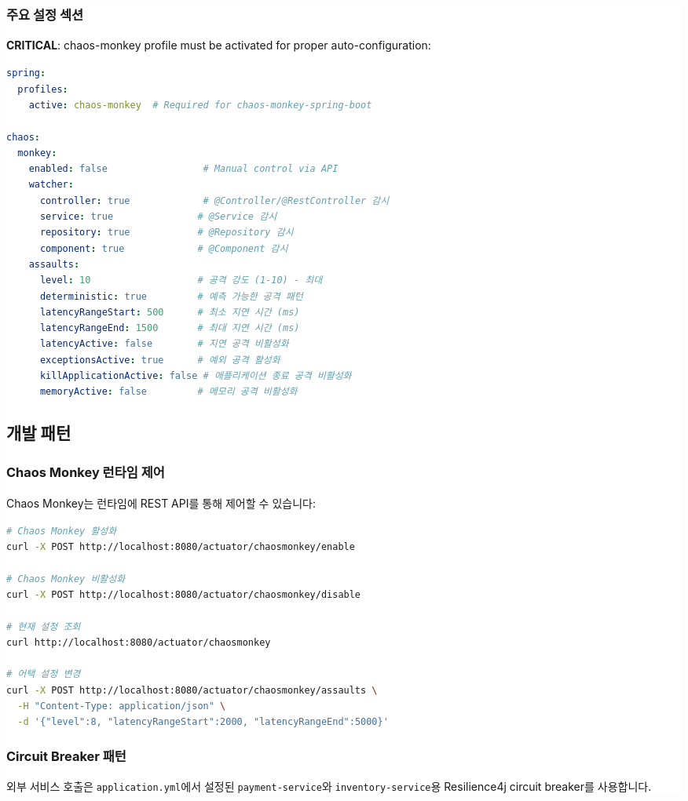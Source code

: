### 주요 설정 섹션

**CRITICAL**: chaos-monkey profile must be activated for proper auto-configuration:
```yaml
spring:
  profiles:
    active: chaos-monkey  # Required for chaos-monkey-spring-boot

chaos:
  monkey:
    enabled: false                 # Manual control via API
    watcher:
      controller: true             # @Controller/@RestController 감시
      service: true               # @Service 감시
      repository: true            # @Repository 감시
      component: true             # @Component 감시
    assaults:
      level: 10                   # 공격 강도 (1-10) - 최대
      deterministic: true         # 예측 가능한 공격 패턴
      latencyRangeStart: 500      # 최소 지연 시간 (ms)
      latencyRangeEnd: 1500       # 최대 지연 시간 (ms)
      latencyActive: false        # 지연 공격 비활성화
      exceptionsActive: true      # 예외 공격 활성화
      killApplicationActive: false # 애플리케이션 종료 공격 비활성화
      memoryActive: false         # 메모리 공격 비활성화
```

## 개발 패턴

### Chaos Monkey 런타임 제어
Chaos Monkey는 런타임에 REST API를 통해 제어할 수 있습니다:

```bash
# Chaos Monkey 활성화
curl -X POST http://localhost:8080/actuator/chaosmonkey/enable

# Chaos Monkey 비활성화
curl -X POST http://localhost:8080/actuator/chaosmonkey/disable

# 현재 설정 조회
curl http://localhost:8080/actuator/chaosmonkey

# 어택 설정 변경
curl -X POST http://localhost:8080/actuator/chaosmonkey/assaults \
  -H "Content-Type: application/json" \
  -d '{"level":8, "latencyRangeStart":2000, "latencyRangeEnd":5000}'
```

### Circuit Breaker 패턴
외부 서비스 호출은 `application.yml`에서 설정된 `payment-service`와 `inventory-service`용 Resilience4j circuit breaker를 사용합니다.
